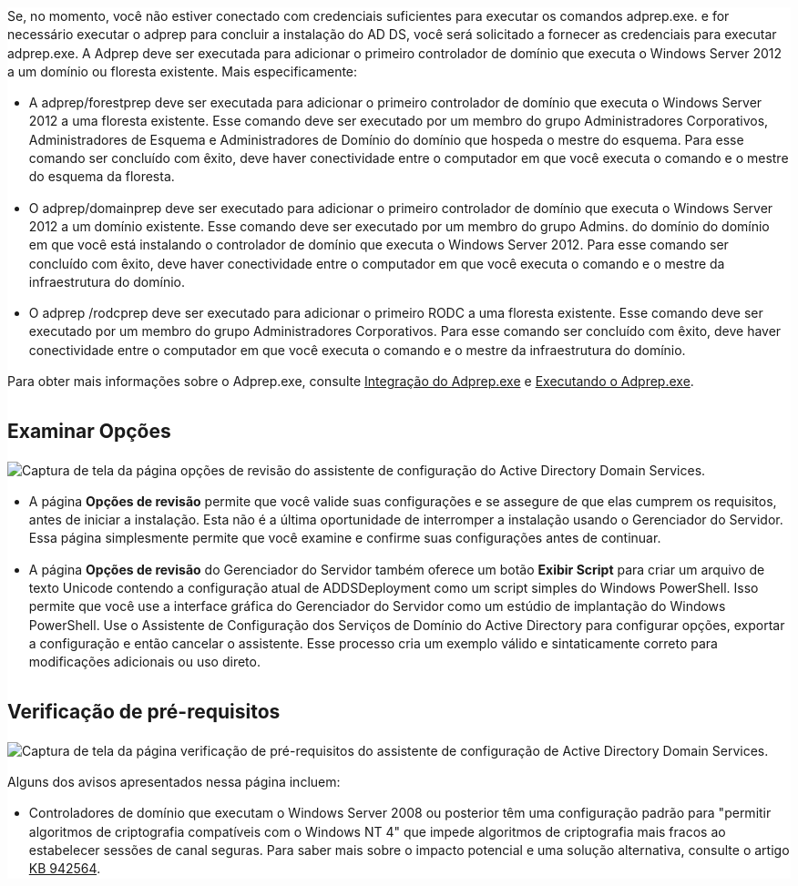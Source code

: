 Se, no momento, você não estiver conectado com credenciais suficientes para executar os comandos adprep.exe. e for necessário executar o adprep para concluir a instalação do AD DS, você será solicitado a fornecer as credenciais para executar adprep.exe. A Adprep deve ser executada para adicionar o primeiro controlador de domínio que executa o Windows Server 2012 a um domínio ou floresta existente. Mais especificamente:

-   A adprep/forestprep deve ser executada para adicionar o primeiro controlador de domínio que executa o Windows Server 2012 a uma floresta existente. Esse comando deve ser executado por um membro do grupo Administradores Corporativos, Administradores de Esquema e Administradores de Domínio do domínio que hospeda o mestre do esquema. Para esse comando ser concluído com êxito, deve haver conectividade entre o computador em que você executa o comando e o mestre do esquema da floresta.

-   O adprep/domainprep deve ser executado para adicionar o primeiro controlador de domínio que executa o Windows Server 2012 a um domínio existente. Esse comando deve ser executado por um membro do grupo Admins. do domínio do domínio em que você está instalando o controlador de domínio que executa o Windows Server 2012. Para esse comando ser concluído com êxito, deve haver conectividade entre o computador em que você executa o comando e o mestre da infraestrutura do domínio.

-   O adprep /rodcprep deve ser executado para adicionar o primeiro RODC a uma floresta existente. Esse comando deve ser executado por um membro do grupo Administradores Corporativos. Para esse comando ser concluído com êxito, deve haver conectividade entre o computador em que você executa o comando e o mestre da infraestrutura do domínio.

Para obter mais informações sobre o Adprep.exe, consulte [Integração do Adprep.exe](../../ad-ds/deploy/What-s-New-in-Active-Directory-Domain-Services-Installation-and-Removal.md#BKMK_NewAdprep) e [Executando o Adprep.exe](/previous-versions/windows/it-pro/windows-server-2008-R2-and-2008/dd464018(v=ws.10)).

## <a name="review-options"></a><a name="BKMK_ViewInstallOptionsPage"></a>Examinar Opções
![Captura de tela da página opções de revisão do assistente de configuração do Active Directory Domain Services.](media/AD-DS-Installation-and-Removal-Wizard-Page-Descriptions/ADDS_SMI_ReviewOptions.gif)

-   A página **Opções de revisão** permite que você valide suas configurações e se assegure de que elas cumprem os requisitos, antes de iniciar a instalação. Esta não é a última oportunidade de interromper a instalação usando o Gerenciador do Servidor. Essa página simplesmente permite que você examine e confirme suas configurações antes de continuar.

-   A página **Opções de revisão** do Gerenciador do Servidor também oferece um botão **Exibir Script** para criar um arquivo de texto Unicode contendo a configuração atual de ADDSDeployment como um script simples do Windows PowerShell. Isso permite que você use a interface gráfica do Gerenciador do Servidor como um estúdio de implantação do Windows PowerShell. Use o Assistente de Configuração dos Serviços de Domínio do Active Directory para configurar opções, exportar a configuração e então cancelar o assistente. Esse processo cria um exemplo válido e sintaticamente correto para modificações adicionais ou uso direto.

## <a name="prerequisites-check"></a><a name="BKMK_PrerqCheckPage"></a>Verificação de pré-requisitos
![Captura de tela da página verificação de pré-requisitos do assistente de configuração de Active Directory Domain Services.](media/AD-DS-Installation-and-Removal-Wizard-Page-Descriptions/ADDS_SMI_PrerequisitesCheck.gif)

Alguns dos avisos apresentados nessa página incluem:

-   Controladores de domínio que executam o Windows Server 2008 ou posterior têm uma configuração padrão para "permitir algoritmos de criptografia compatíveis com o Windows NT 4" que impede algoritmos de criptografia mais fracos ao estabelecer sessões de canal seguras. Para saber mais sobre o impacto potencial e uma solução alternativa, consulte o artigo [KB 942564](https://support.microsoft.com/kb/942564).

